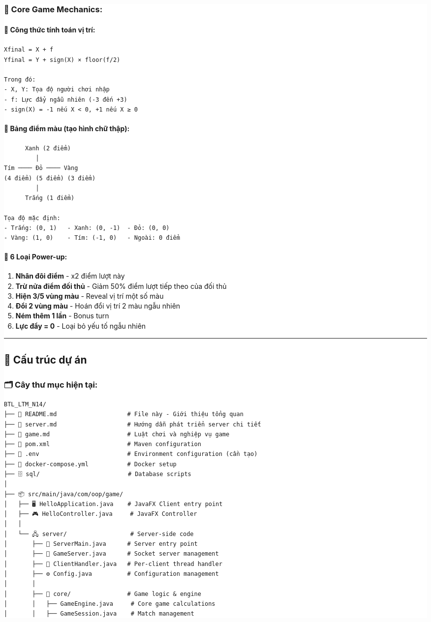 ### 🎯 Core Game Mechanics:

#### 📐 Công thức tính toán vị trí:
```
Xfinal = X + f
Yfinal = Y + sign(X) × floor(f/2)

Trong đó:
- X, Y: Tọa độ người chơi nhập
- f: Lực đẩy ngẫu nhiên (-3 đến +3)  
- sign(X) = -1 nếu X < 0, +1 nếu X ≥ 0
```

#### 🎨 Bảng điểm màu (tạo hình chữ thập):
```
      Xanh (2 điểm)
         │
Tím ──── Đỏ ──── Vàng  
(4 điểm) (5 điểm) (3 điểm)
         │
      Trắng (1 điểm)
      
Tọa độ mặc định:
- Trắng: (0, 1)   - Xanh: (0, -1)  - Đỏ: (0, 0)
- Vàng: (1, 0)    - Tím: (-1, 0)   - Ngoài: 0 điểm
```

#### 🎲 6 Loại Power-up:
1. **Nhân đôi điểm** - x2 điểm lượt này
2. **Trừ nửa điểm đối thủ** - Giảm 50% điểm lượt tiếp theo của đối thủ
3. **Hiện 3/5 vùng màu** - Reveal vị trí một số màu
4. **Đổi 2 vùng màu** - Hoán đổi vị trí 2 màu ngẫu nhiên
5. **Ném thêm 1 lần** - Bonus turn
6. **Lực đẩy = 0** - Loại bỏ yếu tố ngẫu nhiên

---

## 📁 Cấu trúc dự án

### 🗂️ Cây thư mục hiện tại:
```
BTL_LTM_N14/
├── 📄 README.md                    # File này - Giới thiệu tổng quan
├── 📄 server.md                    # Hướng dẫn phát triển server chi tiết  
├── 📄 game.md                      # Luật chơi và nghiệp vụ game
├── 📄 pom.xml                      # Maven configuration
├── 📄 .env                         # Environment configuration (cần tạo)
├── 🐳 docker-compose.yml           # Docker setup
├── 🗄️ sql/                         # Database scripts
│
├── 📦 src/main/java/com/oop/game/
│   ├── 🖥️ HelloApplication.java    # JavaFX Client entry point
│   ├── 🎮 HelloController.java     # JavaFX Controller
│   │
│   └── 🖧 server/                  # Server-side code
│       ├── 🚀 ServerMain.java      # Server entry point
│       ├── 🔧 GameServer.java      # Socket server management
│       ├── 👤 ClientHandler.java   # Per-client thread handler
│       ├── ⚙️ Config.java          # Configuration management
│       │
│       ├── 🎯 core/                # Game logic & engine
│       │   ├── GameEngine.java     # Core game calculations
│       │   ├── GameSession.java    # Match management
```